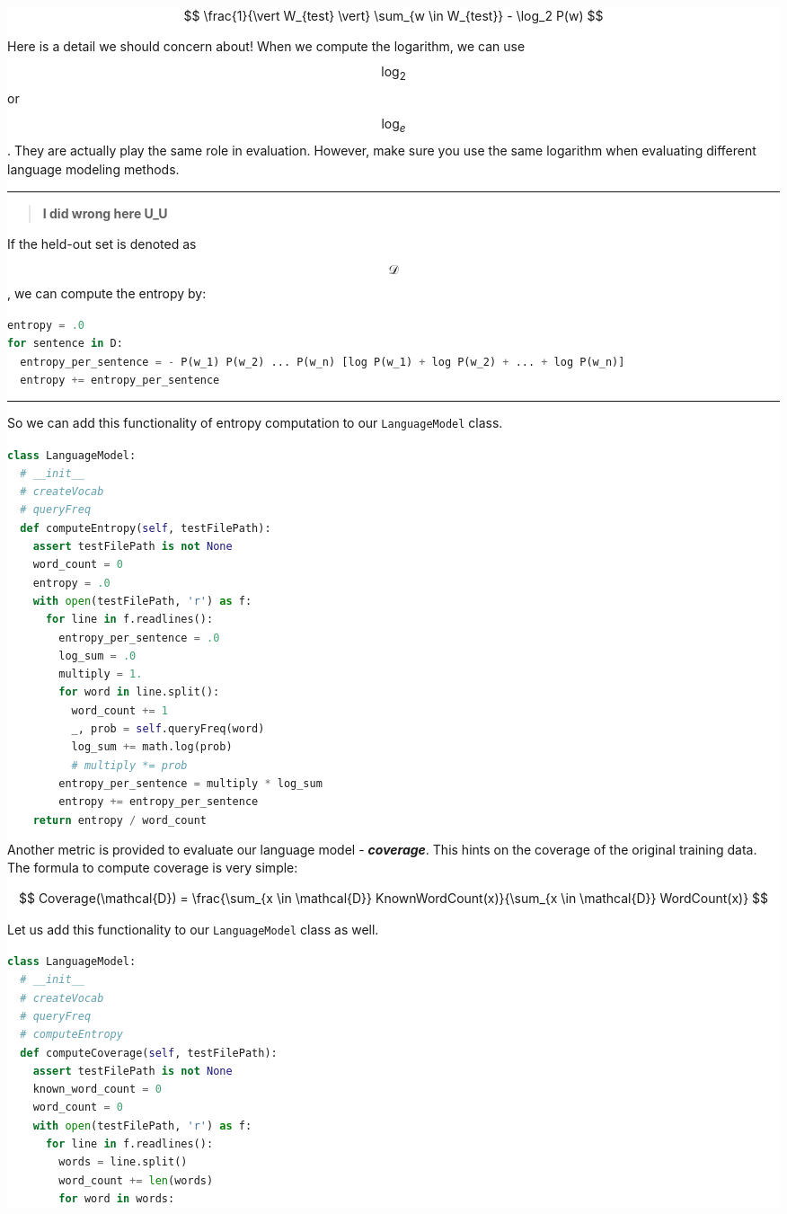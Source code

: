 $$ \frac{1}{\vert W_{test} \vert} \sum_{w \in W_{test}} - \log_2 P(w) $$

Here is a detail we should concern about! When we compute the logarithm, we can use $$\log_2$$ or $$\log_e$$. They are actually play the same role in evaluation. However, make sure you use the same logarithm when evaluating different language modeling methods. 

---

> **I did wrong here U_U**

If the held-out set is denoted as $$ \mathcal{D} $$, we can compute the entropy by: 

```python
entropy = .0
for sentence in D:
  entropy_per_sentence = - P(w_1) P(w_2) ... P(w_n) [log P(w_1) + log P(w_2) + ... + log P(w_n)]
  entropy += entropy_per_sentence
```

---

So we can add this functionality of entropy computation to our `LanguageModel` class. 

```python
class LanguageModel:
  # __init__
  # createVocab
  # queryFreq
  def computeEntropy(self, testFilePath):
    assert testFilePath is not None
    word_count = 0
    entropy = .0
    with open(testFilePath, 'r') as f:
      for line in f.readlines():
        entropy_per_sentence = .0
        log_sum = .0
        multiply = 1.
        for word in line.split():
          word_count += 1
          _, prob = self.queryFreq(word)
          log_sum += math.log(prob)
          # multiply *= prob
        entropy_per_sentence = multiply * log_sum
        entropy += entropy_per_sentence
    return entropy / word_count
```

Another metric is provided to evaluate our language model - ***coverage***. This hints on the coverage of the original training data. The formula to compute coverage is very simple: 

$$ Coverage(\mathcal{D}) = \frac{\sum_{x \in \mathcal{D}} KnownWordCount(x)}{\sum_{x \in \mathcal{D}} WordCount(x)} $$

Let us add this functionality to our `LanguageModel` class as well. 

```python
class LanguageModel:
  # __init__
  # createVocab
  # queryFreq
  # computeEntropy
  def computeCoverage(self, testFilePath):
    assert testFilePath is not None
    known_word_count = 0
    word_count = 0
    with open(testFilePath, 'r') as f:
      for line in f.readlines():
        words = line.split()
        word_count += len(words)
        for word in words:
```